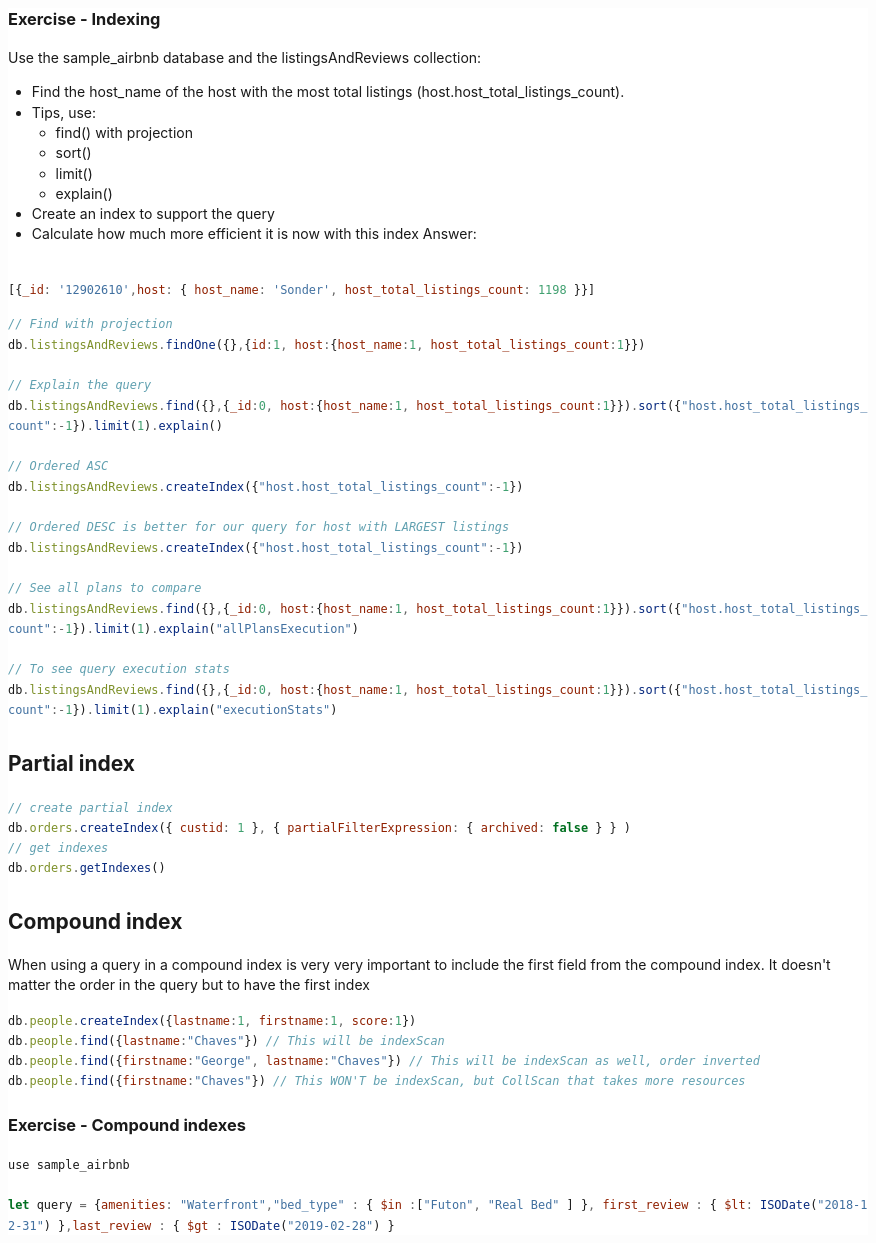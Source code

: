 ### Exercise - Indexing
Use the sample_airbnb database and the listingsAndReviews collection:
- Find the host_name of the host with the most total listings (host.host_total_listings_count).
- Tips, use:
  * find() with projection
  * sort()
  * limit()
  * explain()
- Create an index to support the query
- Calculate how much more efficient it is now with this index
Answer:
```javascript

[{_id: '12902610',host: { host_name: 'Sonder', host_total_listings_count: 1198 }}]
```
```javascript
// Find with projection
db.listingsAndReviews.findOne({},{id:1, host:{host_name:1, host_total_listings_count:1}})

// Explain the query
db.listingsAndReviews.find({},{_id:0, host:{host_name:1, host_total_listings_count:1}}).sort({"host.host_total_listings_count":-1}).limit(1).explain()

// Ordered ASC
db.listingsAndReviews.createIndex({"host.host_total_listings_count":-1})

// Ordered DESC is better for our query for host with LARGEST listings 
db.listingsAndReviews.createIndex({"host.host_total_listings_count":-1})

// See all plans to compare
db.listingsAndReviews.find({},{_id:0, host:{host_name:1, host_total_listings_count:1}}).sort({"host.host_total_listings_count":-1}).limit(1).explain("allPlansExecution")

// To see query execution stats
db.listingsAndReviews.find({},{_id:0, host:{host_name:1, host_total_listings_count:1}}).sort({"host.host_total_listings_count":-1}).limit(1).explain("executionStats")
```
## Partial index
```javascript
// create partial index
db.orders.createIndex({ custid: 1 }, { partialFilterExpression: { archived: false } } )
// get indexes
db.orders.getIndexes()
```

## Compound index
When using a query in a compound index is very very important to include the first field from the compound index. It doesn't matter the order in the query but to have the first index

```javascript
db.people.createIndex({lastname:1, firstname:1, score:1})
db.people.find({lastname:"Chaves"}) // This will be indexScan
db.people.find({firstname:"George", lastname:"Chaves"}) // This will be indexScan as well, order inverted
db.people.find({firstname:"Chaves"}) // This WON'T be indexScan, but CollScan that takes more resources
```
### Exercise - Compound indexes
```javascript
use sample_airbnb

let query = {amenities: "Waterfront","bed_type" : { $in :["Futon", "Real Bed" ] }, first_review : { $lt: ISODate("2018-12-31") },last_review : { $gt : ISODate("2019-02-28") }
```